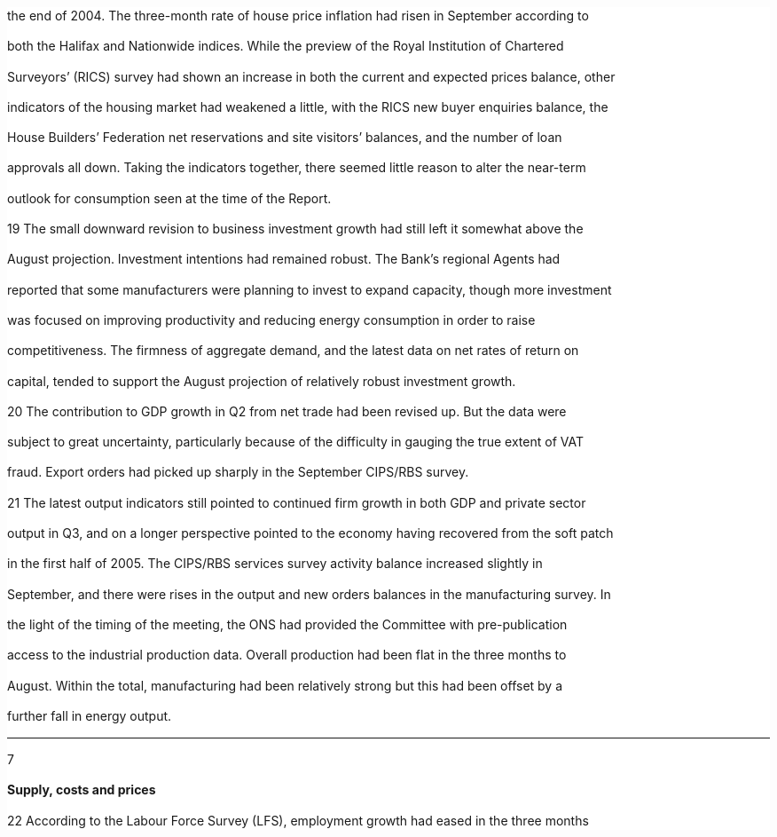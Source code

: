 the end of 2004. The three-month rate of house price inflation had risen in September according to

both the Halifax and Nationwide indices. While the preview of the Royal Institution of Chartered

Surveyors’ (RICS) survey had shown an increase in both the current and expected prices balance, other

indicators of the housing market had weakened a little, with the RICS new buyer enquiries balance, the

House Builders’ Federation net reservations and site visitors’ balances, and the number of loan

approvals all down. Taking the indicators together, there seemed little reason to alter the near-term

outlook for consumption seen at the time of the Report.

19 The small downward revision to business investment growth had still left it somewhat above the

August projection. Investment intentions had remained robust. The Bank’s regional Agents had

reported that some manufacturers were planning to invest to expand capacity, though more investment

was focused on improving productivity and reducing energy consumption in order to raise

competitiveness. The firmness of aggregate demand, and the latest data on net rates of return on

capital, tended to support the August projection of relatively robust investment growth.

20 The contribution to GDP growth in Q2 from net trade had been revised up. But the data were

subject to great uncertainty, particularly because of the difficulty in gauging the true extent of VAT

fraud. Export orders had picked up sharply in the September CIPS/RBS survey.

21 The latest output indicators still pointed to continued firm growth in both GDP and private sector

output in Q3, and on a longer perspective pointed to the economy having recovered from the soft patch

in the first half of 2005. The CIPS/RBS services survey activity balance increased slightly in

September, and there were rises in the output and new orders balances in the manufacturing survey. In

the light of the timing of the meeting, the ONS had provided the Committee with pre-publication

access to the industrial production data. Overall production had been flat in the three months to

August. Within the total, manufacturing had been relatively strong but this had been offset by a

further fall in energy output.


-----

7

**Supply, costs and prices**

22 According to the Labour Force Survey (LFS), employment growth had eased in the three months
